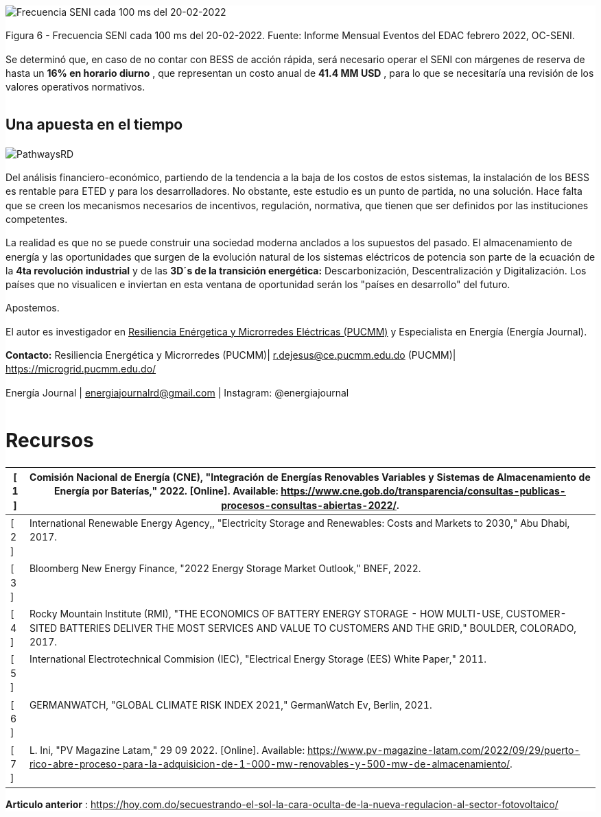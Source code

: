 ![Frecuencia SENI cada 100 ms del 20-02-2022](/blog/mg-series/Fig6.PNG)

Figura 6 - Frecuencia SENI cada 100 ms del 20-02-2022. Fuente: Informe Mensual Eventos del EDAC febrero 2022, OC-SENI.

Se determinó que, en caso de no contar con BESS de acción rápida, será necesario operar el SENI con márgenes de reserva de hasta un **16% en horario diurno** , que representan un costo anual de **41.4 MM USD** , para lo que se necesitaría una revisión de los valores operativos normativos.

## Una apuesta en el tiempo

![PathwaysRD](/blog/mg-series/Fig7.png)

Del análisis financiero-económico, partiendo de la tendencia a la baja de los costos de estos sistemas, la instalación de los BESS es rentable para ETED y para los desarrolladores. No obstante, este estudio es un punto de partida, no una solución. Hace falta que se creen los mecanismos necesarios de incentivos, regulación, normativa, que tienen que ser definidos por las instituciones competentes.

La realidad es que no se puede construir una sociedad moderna anclados a los supuestos del pasado. El almacenamiento de energía y las oportunidades que surgen de la evolución natural de los sistemas eléctricos de potencia son parte de la ecuación de la **4ta revolución industrial** y de las **3D´s de la transición energética:** Descarbonización, Descentralización y Digitalización. Los países que no visualicen e inviertan en esta ventana de oportunidad serán los "países en desarrollo" del futuro.

Apostemos.

El autor es investigador en [Resiliencia Enérgetica y Microrredes Eléctricas (PUCMM)](https://sites.nationalacademies.org/PGA/PEER/PEERscience/PGA_364187) y Especialista en Energía (Energía Journal).

**Contacto:** Resiliencia Energética y Microrredes (PUCMM)| [r.dejesus@ce.pucmm.edu.do](mailto:r.dejesus@ce.pucmm.edu.do)
 (PUCMM)| https://microgrid.pucmm.edu.do/

Energía Journal | energiajournalrd@gmail.com | Instagram: @energiajournal

# **Recursos**

| [1] | Comisión Nacional de Energía (CNE), "Integración de Energías Renovables Variables y Sistemas de Almacenamiento de Energía por Baterías," 2022. [Online]. Available: https://www.cne.gob.do/transparencia/consultas-publicas-procesos-consultas-abiertas-2022/. |
| --- | --- |
| [2] | International Renewable Energy Agency,, "Electricity Storage and Renewables: Costs and Markets to 2030," Abu Dhabi, 2017. |
| [3] | Bloomberg New Energy Finance, "2022 Energy Storage Market Outlook," BNEF, 2022. |
| [4] | Rocky Mountain Institute (RMI), "THE ECONOMICS OF BATTERY ENERGY STORAGE - HOW MULTI-USE, CUSTOMER-SITED BATTERIES DELIVER THE MOST SERVICES AND VALUE TO CUSTOMERS AND THE GRID," BOULDER, COLORADO, 2017. |
| [5] | International Electrotechnical Commision (IEC), "Electrical Energy Storage (EES) White Paper," 2011. |
| [6] | GERMANWATCH, "GLOBAL CLIMATE RISK INDEX 2021," GermanWatch Ev, Berlin, 2021. |
| [7] | L. Ini, "PV Magazine Latam," 29 09 2022. [Online]. Available: https://www.pv-magazine-latam.com/2022/09/29/puerto-rico-abre-proceso-para-la-adquisicion-de-1-000-mw-renovables-y-500-mw-de-almacenamiento/. |

**Articulo anterior** : https://hoy.com.do/secuestrando-el-sol-la-cara-oculta-de-la-nueva-regulacion-al-sector-fotovoltaico/